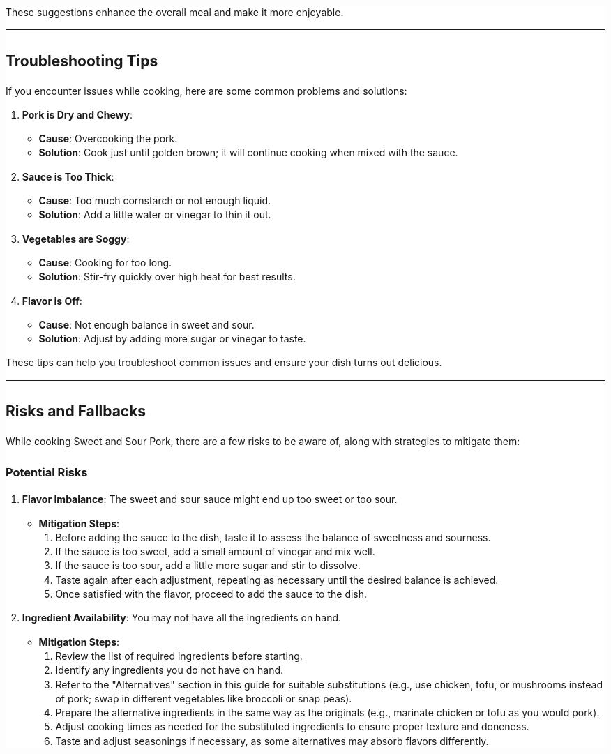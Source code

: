 
 
These suggestions enhance the overall meal and make it more enjoyable.
 
---
 
## Troubleshooting Tips
 
If you encounter issues while cooking, here are some common problems and solutions:
 
1. **Pork is Dry and Chewy**:
   - **Cause**: Overcooking the pork.
   - **Solution**: Cook just until golden brown; it will continue cooking when mixed with the sauce.
 
2. **Sauce is Too Thick**:
   - **Cause**: Too much cornstarch or not enough liquid.
   - **Solution**: Add a little water or vinegar to thin it out.
 
3. **Vegetables are Soggy**:
   - **Cause**: Cooking for too long.
   - **Solution**: Stir-fry quickly over high heat for best results.
 
4. **Flavor is Off**:
   - **Cause**: Not enough balance in sweet and sour.
   - **Solution**: Adjust by adding more sugar or vinegar to taste.
 
These tips can help you troubleshoot common issues and ensure your dish turns out delicious.
 
---
 
## Risks and Fallbacks
 
While cooking Sweet and Sour Pork, there are a few risks to be aware of, along with strategies to mitigate them:
 
### Potential Risks
 
1. **Flavor Imbalance**: The sweet and sour sauce might end up too sweet or too sour.
    - **Mitigation Steps**:  
        1. Before adding the sauce to the dish, taste it to assess the balance of sweetness and sourness.  
        2. If the sauce is too sweet, add a small amount of vinegar and mix well.  
        3. If the sauce is too sour, add a little more sugar and stir to dissolve.  
        4. Taste again after each adjustment, repeating as necessary until the desired balance is achieved.  
        5. Once satisfied with the flavor, proceed to add the sauce to the dish.
 
2. **Ingredient Availability**: You may not have all the ingredients on hand.
   - **Mitigation Steps**:  
        1. Review the list of required ingredients before starting.
        2. Identify any ingredients you do not have on hand.
        3. Refer to the "Alternatives" section in this guide for suitable substitutions (e.g., use chicken, tofu, or mushrooms instead of pork; swap in different vegetables like broccoli or snap peas).
        4. Prepare the alternative ingredients in the same way as the originals (e.g., marinate chicken or tofu as you would pork).
        5. Adjust cooking times as needed for the substituted ingredients to ensure proper texture and doneness.
        6. Taste and adjust seasonings if necessary, as some alternatives may absorb flavors differently.
 